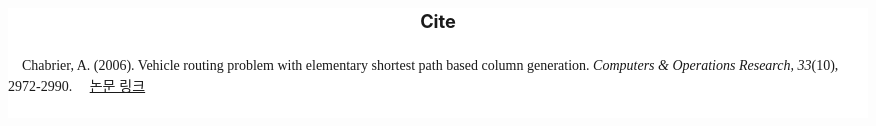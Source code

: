 <div style = "font-weight:700; font-size:1.3em; text-align:center;">Cite
</div>
<br>
<span style = "font-weight:500; font-size:1.0em; margin-left: 1em; margin-right: 1em;text-align:justify; text-indent:0%; font-family: Times New Roman; ">
Chabrier, A. (2006). Vehicle routing problem with elementary shortest path based column generation. <i>Computers & Operations Research, 33</i>(10), 2972-2990.

</span>
<span style = "font-weight:400; font-size:1.0em;" >
<a href= "https://www.sciencedirect.com/science/article/pii/S0305054805000857?casa_token=ZPCq16G80LAAAAAA:jTn_BT6tAUSeosl45Kg3TMddtEtnnsgG35TAvG_JnBlEVpFw51RJynwfPkR7BoTdFZtD_rvj7Q"> 논문 링크 </a>
</span>
<br><br>


